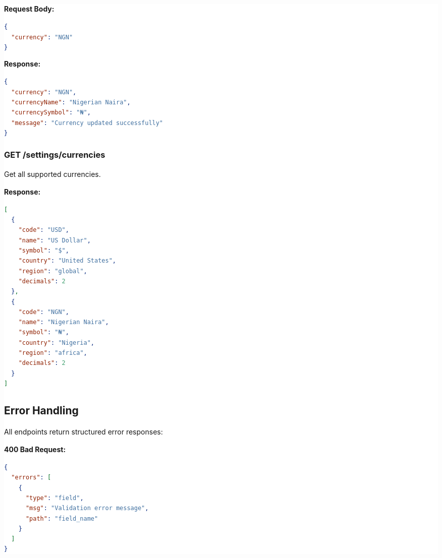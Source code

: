 **Request Body:**
```json
{
  "currency": "NGN"
}
```

**Response:**
```json
{
  "currency": "NGN",
  "currencyName": "Nigerian Naira",
  "currencySymbol": "₦",
  "message": "Currency updated successfully"
}
```

### GET /settings/currencies
Get all supported currencies.

**Response:**
```json
[
  {
    "code": "USD",
    "name": "US Dollar",
    "symbol": "$",
    "country": "United States",
    "region": "global",
    "decimals": 2
  },
  {
    "code": "NGN",
    "name": "Nigerian Naira",
    "symbol": "₦",
    "country": "Nigeria",
    "region": "africa",
    "decimals": 2
  }
]
```

## Error Handling

All endpoints return structured error responses:

**400 Bad Request:**
```json
{
  "errors": [
    {
      "type": "field",
      "msg": "Validation error message",
      "path": "field_name"
    }
  ]
}
```
